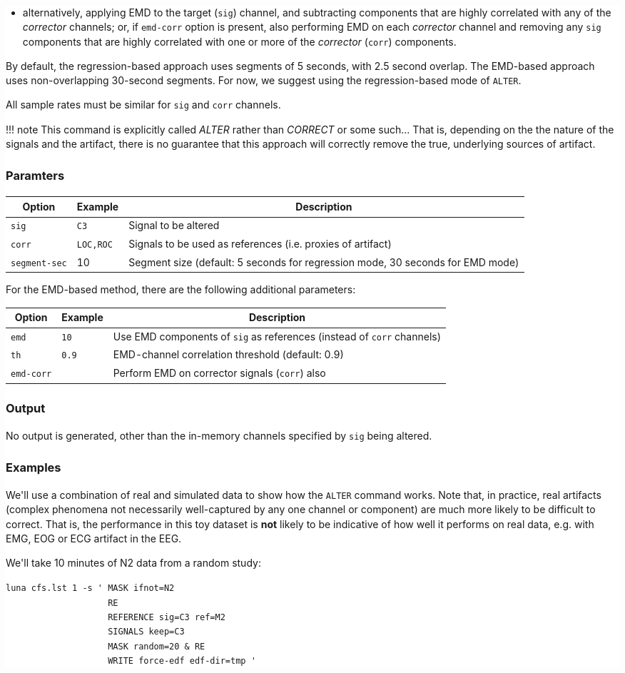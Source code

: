  - alternatively, applying EMD to the target (`sig`) channel, and
 subtracting components that are highly correlated with any of the
 _corrector_ channels; or, if `emd-corr` option is present, also
 performing EMD on each _corrector_ channel and removing any `sig` 
 components that are highly correlated with one or more of the _corrector_ (`corr`)
 components.  

By default, the regression-based approach uses segments of 5 seconds,
with 2.5 second overlap.  The EMD-based approach uses non-overlapping
30-second segments.  For now, we suggest using the regression-based
mode of `ALTER`.

All sample rates must be similar for `sig` and `corr` channels.

!!! note
    This command is explicitly called _ALTER_ rather than _CORRECT_ or some such...   That is,
    depending on the the nature of the signals and the artifact, there is no guarantee that this approach will
    correctly remove the true, underlying sources of artifact.


<h3>Paramters</h3>

| Option | Example | Description |
| ---- | ---- | ---- |
| `sig` | `C3` | Signal to be altered |
| `corr` | `LOC,ROC` | Signals to be used as references (i.e. proxies of artifact) |
| `segment-sec` | 10 | Segment size (default: 5 seconds for regression mode, 30 seconds for EMD mode) |

For the EMD-based method, there are the following additional parameters:

| Option | Example | Description |
| ---- | ---- | ---- |
| `emd` | `10` | Use EMD components of `sig` as references (instead of `corr` channels) |
| `th` | `0.9` | EMD-channel correlation threshold (default: 0.9) |
| `emd-corr` | | Perform EMD on corrector signals (`corr`) also | 


<h3>Output</h3>

No output is generated, other than the in-memory channels specified by `sig` being altered.

<h3>Examples</h3>

We'll use a combination of real and simulated data to show how the
`ALTER` command works.  Note that, in practice, real artifacts
(complex phenomena not necessarily well-captured by any one channel
or component) are much more likely to be difficult to correct.  That is, the performance
in this toy dataset is __not__ likely to be indicative of how well it performs on real data, e.g.
with EMG, EOG or ECG artifact in the EEG.

We'll take 10 minutes of N2 data from a random study:

```
luna cfs.lst 1 -s ' MASK ifnot=N2
                    RE
                    REFERENCE sig=C3 ref=M2
                    SIGNALS keep=C3
                    MASK random=20 & RE
                    WRITE force-edf edf-dir=tmp '
```
